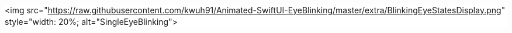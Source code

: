   <img src="https://raw.githubusercontent.com/kwuh91/Animated-SwiftUI-EyeBlinking/master/extra/BlinkingEyeStatesDisplay.png" style="width: 20%; alt="SingleEyeBlinking">
</div>
